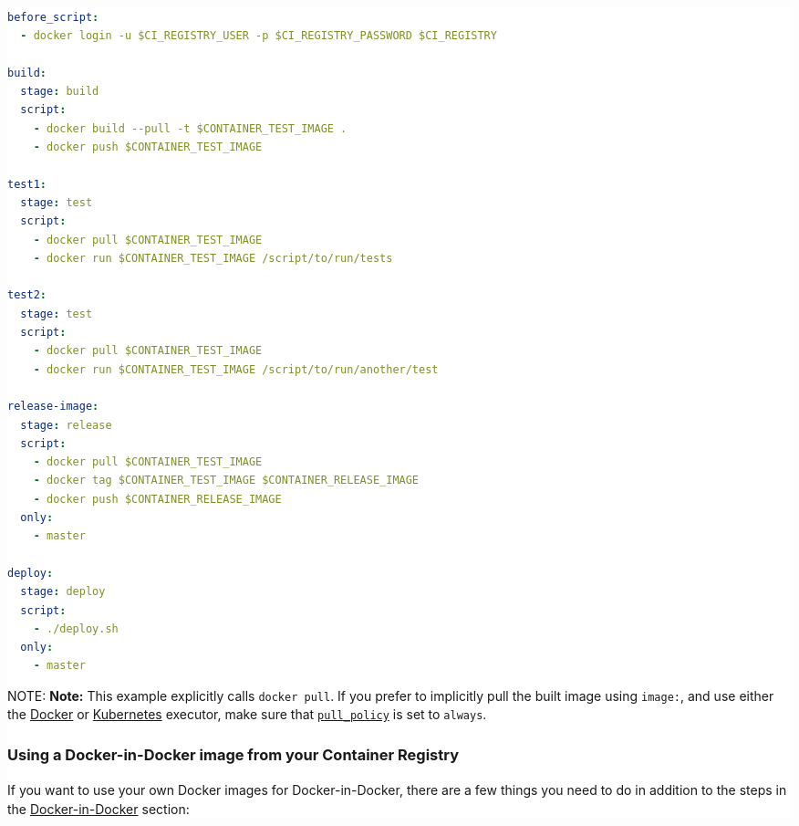 ```yaml
before_script:
  - docker login -u $CI_REGISTRY_USER -p $CI_REGISTRY_PASSWORD $CI_REGISTRY

build:
  stage: build
  script:
    - docker build --pull -t $CONTAINER_TEST_IMAGE .
    - docker push $CONTAINER_TEST_IMAGE

test1:
  stage: test
  script:
    - docker pull $CONTAINER_TEST_IMAGE
    - docker run $CONTAINER_TEST_IMAGE /script/to/run/tests

test2:
  stage: test
  script:
    - docker pull $CONTAINER_TEST_IMAGE
    - docker run $CONTAINER_TEST_IMAGE /script/to/run/another/test

release-image:
  stage: release
  script:
    - docker pull $CONTAINER_TEST_IMAGE
    - docker tag $CONTAINER_TEST_IMAGE $CONTAINER_RELEASE_IMAGE
    - docker push $CONTAINER_RELEASE_IMAGE
  only:
    - master

deploy:
  stage: deploy
  script:
    - ./deploy.sh
  only:
    - master
```

NOTE: **Note:**
This example explicitly calls `docker pull`. If you prefer to implicitly pull the
built image using `image:`, and use either the [Docker](https://docs.gitlab.com/runner/executors/docker.html)
or [Kubernetes](https://docs.gitlab.com/runner/executors/kubernetes.html) executor,
make sure that [`pull_policy`](https://docs.gitlab.com/runner/executors/docker.html#how-pull-policies-work)
is set to `always`.

### Using a Docker-in-Docker image from your Container Registry

If you want to use your own Docker images for Docker-in-Docker, there are a few
things you need to do in addition to the steps in the
[Docker-in-Docker](../../../ci/docker/using_docker_build.md#use-docker-in-docker-workflow-with-docker-executor) section:
